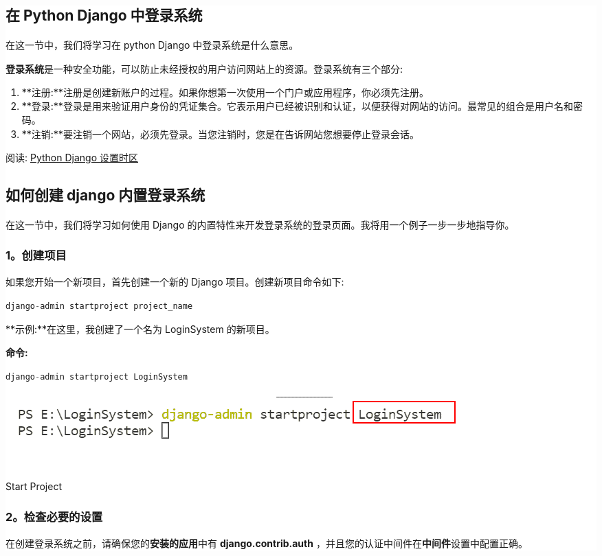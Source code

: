 ## 在 Python Django 中登录系统

在这一节中，我们将学习在 python Django 中登录系统是什么意思。

**登录系统**是一种安全功能，可以防止未经授权的用户访问网站上的资源。登录系统有三个部分:

1.  **注册:**注册是创建新账户的过程。如果你想第一次使用一个门户或应用程序，你必须先注册。
2.  **登录:**登录是用来验证用户身份的凭证集合。它表示用户已经被识别和认证，以便获得对网站的访问。最常见的组合是用户名和密码。
3.  **注销:**要注销一个网站，必须先登录。当您注销时，您是在告诉网站您想要停止登录会话。

阅读: [Python Django 设置时区](https://pythonguides.com/python-django-set-timezone/)

## 如何创建 django 内置登录系统

在这一节中，我们将学习如何使用 Django 的内置特性来开发登录系统的登录页面。我将用一个例子一步一步地指导你。

### 1。创建项目

如果您开始一个新项目，首先创建一个新的 Django 项目。创建新项目命令如下:

```py
django-admin startproject project_name
```

**示例:**在这里，我创建了一个名为 LoginSystem 的新项目。

**命令:**

```py
django-admin startproject LoginSystem
```

![django built in login system](img/76f9731e1684de3b1a2b4e828ea2bc15.png "django built in login system")

Start Project

### 2。检查必要的设置

在创建登录系统之前，请确保您的**安装的应用**中有 **django.contrib.auth** ，并且您的认证中间件在**中间件**设置中配置正确。
